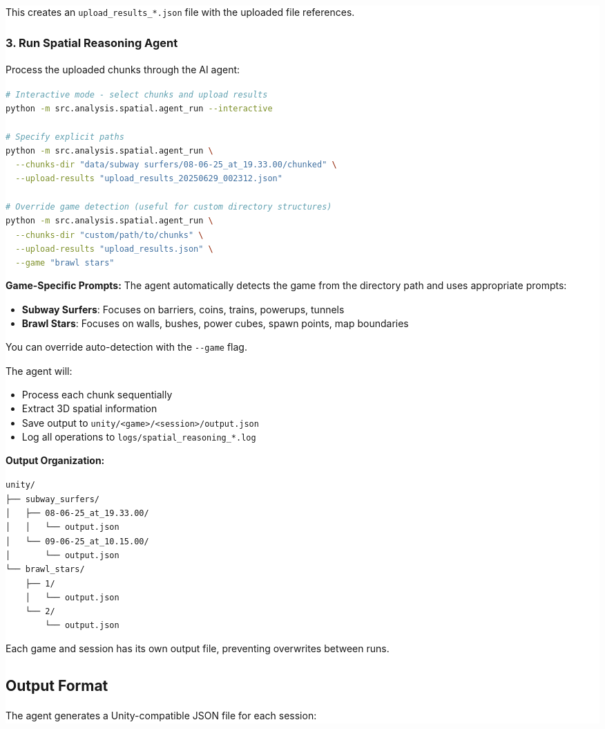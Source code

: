 This creates an `upload_results_*.json` file with the uploaded file references.

### 3. Run Spatial Reasoning Agent

Process the uploaded chunks through the AI agent:

```bash
# Interactive mode - select chunks and upload results
python -m src.analysis.spatial.agent_run --interactive

# Specify explicit paths
python -m src.analysis.spatial.agent_run \
  --chunks-dir "data/subway surfers/08-06-25_at_19.33.00/chunked" \
  --upload-results "upload_results_20250629_002312.json"

# Override game detection (useful for custom directory structures)
python -m src.analysis.spatial.agent_run \
  --chunks-dir "custom/path/to/chunks" \
  --upload-results "upload_results.json" \
  --game "brawl stars"
```

**Game-Specific Prompts:**
The agent automatically detects the game from the directory path and uses appropriate prompts:
- **Subway Surfers**: Focuses on barriers, coins, trains, powerups, tunnels
- **Brawl Stars**: Focuses on walls, bushes, power cubes, spawn points, map boundaries

You can override auto-detection with the `--game` flag.

The agent will:
- Process each chunk sequentially
- Extract 3D spatial information
- Save output to `unity/<game>/<session>/output.json`
- Log all operations to `logs/spatial_reasoning_*.log`

**Output Organization:**
```
unity/
├── subway_surfers/
│   ├── 08-06-25_at_19.33.00/
│   │   └── output.json
│   └── 09-06-25_at_10.15.00/
│       └── output.json
└── brawl_stars/
    ├── 1/
    │   └── output.json
    └── 2/
        └── output.json
```

Each game and session has its own output file, preventing overwrites between runs.

## Output Format

The agent generates a Unity-compatible JSON file for each session:
